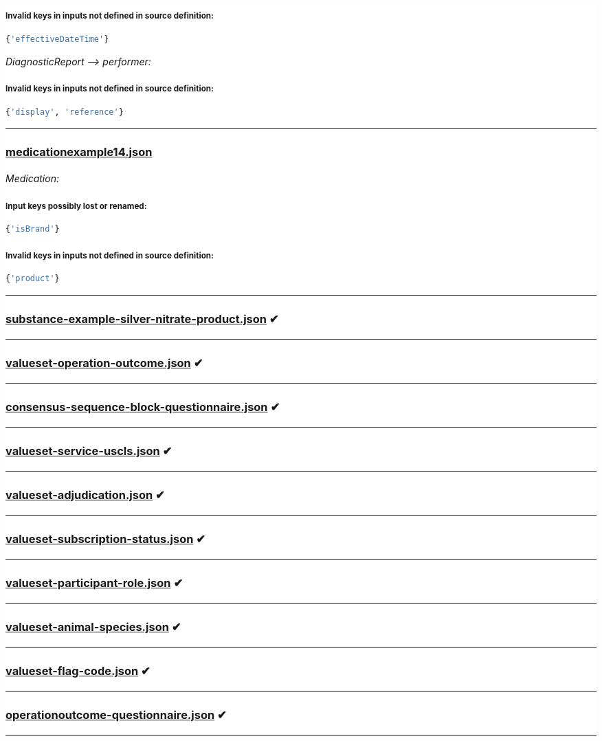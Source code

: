 **<sub>Invalid keys in inputs not defined in source definition:</sub>**
```python
{'effectiveDateTime'}
```

*DiagnosticReport --> performer:*

**<sub>Invalid keys in inputs not defined in source definition:</sub>**
```python
{'display', 'reference'}
```

---
### [medicationexample14.json](./input/medicationexample14.json)
*Medication:*

**<sub>Input keys possibly lost or renamed:</sub>**
```python
{'isBrand'}
```

**<sub>Invalid keys in inputs not defined in source definition:</sub>**
```python
{'product'}
```

---
### [substance-example-silver-nitrate-product.json](./input/substance-example-silver-nitrate-product.json) ✔
---
### [valueset-operation-outcome.json](./input/valueset-operation-outcome.json) ✔
---
### [consensus-sequence-block-questionnaire.json](./input/consensus-sequence-block-questionnaire.json) ✔
---
### [valueset-service-uscls.json](./input/valueset-service-uscls.json) ✔
---
### [valueset-adjudication.json](./input/valueset-adjudication.json) ✔
---
### [valueset-subscription-status.json](./input/valueset-subscription-status.json) ✔
---
### [valueset-participant-role.json](./input/valueset-participant-role.json) ✔
---
### [valueset-animal-species.json](./input/valueset-animal-species.json) ✔
---
### [valueset-flag-code.json](./input/valueset-flag-code.json) ✔
---
### [operationoutcome-questionnaire.json](./input/operationoutcome-questionnaire.json) ✔
---